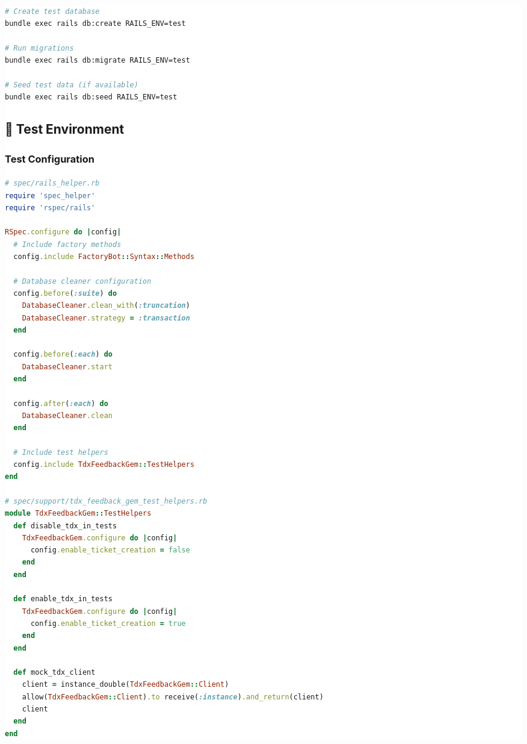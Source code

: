 ```bash
# Create test database
bundle exec rails db:create RAILS_ENV=test

# Run migrations
bundle exec rails db:migrate RAILS_ENV=test

# Seed test data (if available)
bundle exec rails db:seed RAILS_ENV=test
```

## 🧪 Test Environment

### Test Configuration

```ruby
# spec/rails_helper.rb
require 'spec_helper'
require 'rspec/rails'

RSpec.configure do |config|
  # Include factory methods
  config.include FactoryBot::Syntax::Methods

  # Database cleaner configuration
  config.before(:suite) do
    DatabaseCleaner.clean_with(:truncation)
    DatabaseCleaner.strategy = :transaction
  end

  config.before(:each) do
    DatabaseCleaner.start
  end

  config.after(:each) do
    DatabaseCleaner.clean
  end

  # Include test helpers
  config.include TdxFeedbackGem::TestHelpers
end

# spec/support/tdx_feedback_gem_test_helpers.rb
module TdxFeedbackGem::TestHelpers
  def disable_tdx_in_tests
    TdxFeedbackGem.configure do |config|
      config.enable_ticket_creation = false
    end
  end

  def enable_tdx_in_tests
    TdxFeedbackGem.configure do |config|
      config.enable_ticket_creation = true
    end
  end

  def mock_tdx_client
    client = instance_double(TdxFeedbackGem::Client)
    allow(TdxFeedbackGem::Client).to receive(:instance).and_return(client)
    client
  end
end
```
